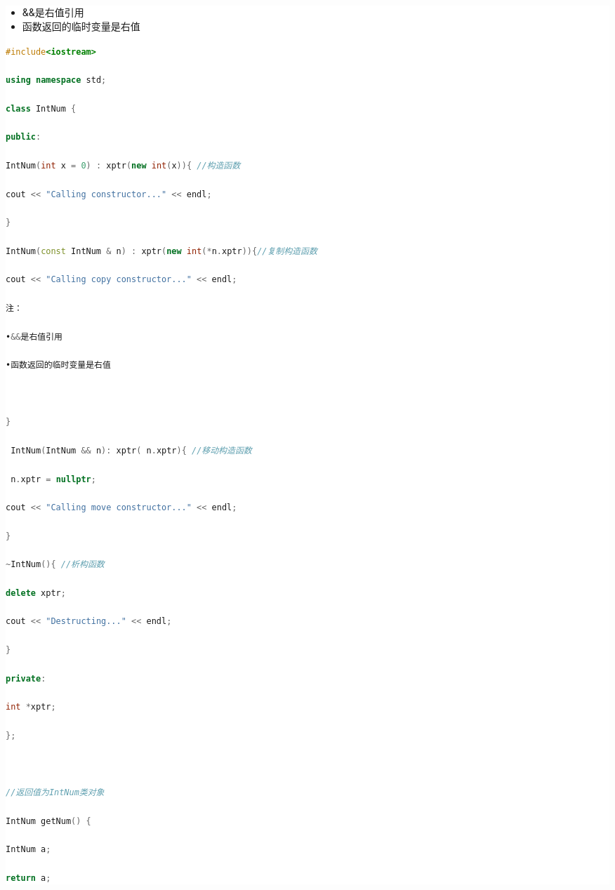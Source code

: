 * &&是右值引用
* 函数返回的临时变量是右值

```c++
#include<iostream>

using namespace std;

class IntNum {

public:

IntNum(int x = 0) : xptr(new int(x)){ //构造函数

cout << "Calling constructor..." << endl;

}

IntNum(const IntNum & n) : xptr(new int(*n.xptr)){//复制构造函数

cout << "Calling copy constructor..." << endl;

注：

•&&是右值引用

•函数返回的临时变量是右值



}

 IntNum(IntNum && n): xptr( n.xptr){ //移动构造函数

 n.xptr = nullptr;

cout << "Calling move constructor..." << endl;

}

~IntNum(){ //析构函数

delete xptr;

cout << "Destructing..." << endl;

}

private:

int *xptr;

};



//返回值为IntNum类对象

IntNum getNum() {

IntNum a;

return a;

```